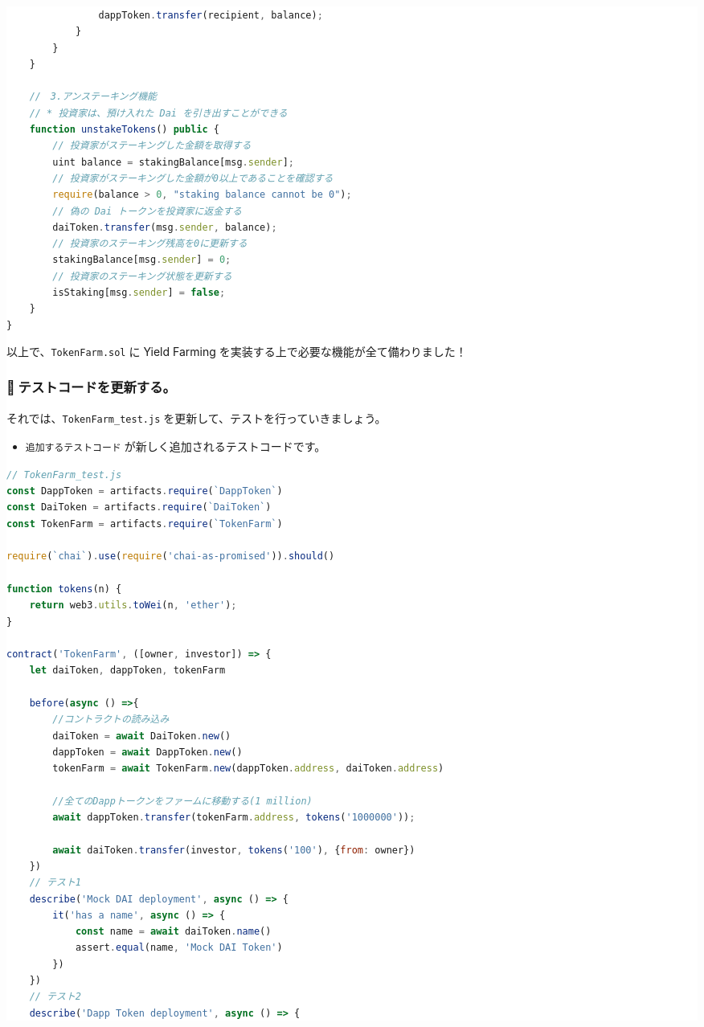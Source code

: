 ```javascript
                dappToken.transfer(recipient, balance);
            }
        }
    }

    //　3.アンステーキング機能
    // * 投資家は、預け入れた Dai を引き出すことができる
    function unstakeTokens() public {
        // 投資家がステーキングした金額を取得する
        uint balance = stakingBalance[msg.sender];
        // 投資家がステーキングした金額が0以上であることを確認する
        require(balance > 0, "staking balance cannot be 0");
        // 偽の Dai トークンを投資家に返金する
        daiToken.transfer(msg.sender, balance);
        // 投資家のステーキング残高を0に更新する
        stakingBalance[msg.sender] = 0;
        // 投資家のステーキング状態を更新する
        isStaking[msg.sender] = false;
    }
}
```

以上で、`TokenFarm.sol` に Yield Farming を実装する上で必要な機能が全て備わりました！
### 👀 テストコードを更新する。

それでは、`TokenFarm_test.js` を更新して、テストを行っていきましょう。

- `追加するテストコード` が新しく追加されるテストコードです。

```javascript
// TokenFarm_test.js
const DappToken = artifacts.require(`DappToken`)
const DaiToken = artifacts.require(`DaiToken`)
const TokenFarm = artifacts.require(`TokenFarm`)

require(`chai`).use(require('chai-as-promised')).should()

function tokens(n) {
    return web3.utils.toWei(n, 'ether');
}

contract('TokenFarm', ([owner, investor]) => {
    let daiToken, dappToken, tokenFarm

    before(async () =>{
        //コントラクトの読み込み
        daiToken = await DaiToken.new()
        dappToken = await DappToken.new()
        tokenFarm = await TokenFarm.new(dappToken.address, daiToken.address)

        //全てのDappトークンをファームに移動する(1 million)
        await dappToken.transfer(tokenFarm.address, tokens('1000000'));

        await daiToken.transfer(investor, tokens('100'), {from: owner})
    })
    // テスト1
    describe('Mock DAI deployment', async () => {
        it('has a name', async () => {
            const name = await daiToken.name()
            assert.equal(name, 'Mock DAI Token')
        })
    })
    // テスト2
    describe('Dapp Token deployment', async () => {
```